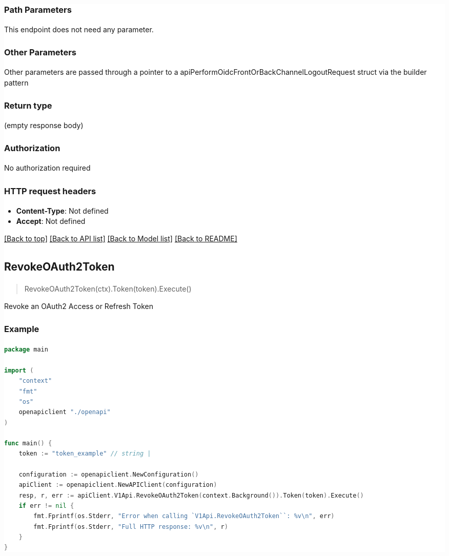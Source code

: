 ```go
```

### Path Parameters

This endpoint does not need any parameter.

### Other Parameters

Other parameters are passed through a pointer to a apiPerformOidcFrontOrBackChannelLogoutRequest struct via the builder pattern


### Return type

 (empty response body)

### Authorization

No authorization required

### HTTP request headers

- **Content-Type**: Not defined
- **Accept**: Not defined

[[Back to top]](#) [[Back to API list]](../README.md#documentation-for-api-endpoints)
[[Back to Model list]](../README.md#documentation-for-models)
[[Back to README]](../README.md)


## RevokeOAuth2Token

> RevokeOAuth2Token(ctx).Token(token).Execute()

Revoke an OAuth2 Access or Refresh Token



### Example

```go
package main

import (
    "context"
    "fmt"
    "os"
    openapiclient "./openapi"
)

func main() {
    token := "token_example" // string | 

    configuration := openapiclient.NewConfiguration()
    apiClient := openapiclient.NewAPIClient(configuration)
    resp, r, err := apiClient.V1Api.RevokeOAuth2Token(context.Background()).Token(token).Execute()
    if err != nil {
        fmt.Fprintf(os.Stderr, "Error when calling `V1Api.RevokeOAuth2Token``: %v\n", err)
        fmt.Fprintf(os.Stderr, "Full HTTP response: %v\n", r)
    }
}
```
